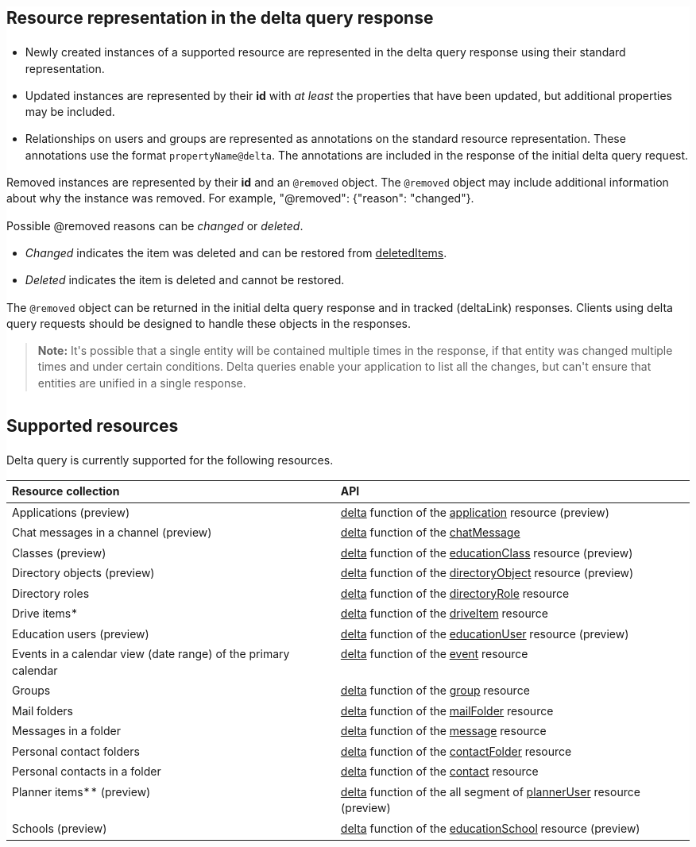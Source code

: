 ## Resource representation in the delta query response

- Newly created instances of a supported resource are represented in the delta query response using their standard representation.

- Updated instances are represented by their **id** with *at least* the properties that have been updated, but additional properties may be included.

- Relationships on users and groups are represented as annotations on the standard resource representation. These annotations use the format `propertyName@delta`. The annotations are included in the response of the initial delta query request.

Removed instances are represented by their **id** and an `@removed` object. The `@removed` object may include additional information about why the instance was removed. For example,  "@removed": {"reason": "changed"}.

Possible @removed reasons can be *changed* or *deleted*.

- *Changed* indicates the item was deleted and can be restored from [deletedItems](/graph/api/resources/directory?view=graph-rest-beta).

- *Deleted* indicates the item is deleted and cannot be restored.

The `@removed` object can be returned in the initial delta query response and in tracked (deltaLink) responses. Clients using delta query requests should be designed to handle these objects in the responses.

>**Note:** It's possible that a single entity will be contained multiple times in the response, if that entity was changed multiple times and under certain conditions. Delta queries enable your application to list all the changes, but can't ensure that entities are unified in a single response.

## Supported resources

Delta query is currently supported for the following resources.

| **Resource collection**                                        | **API**                                                                                                                                                                                |
| :------------------------------------------------------------- | :------------------------------------------------------------------------------------------------------------------------------------------------------------------------------------- |
| Applications (preview)                                         | [delta](/graph/api/application-delta?view=graph-rest-beta) function of the [application](/graph/api/resources/application?view=graph-rest-beta) resource (preview)                     |
| Chat messages in a channel (preview)                            | [delta](/graph/api/chatmessage-delta?view=graph-rest-beta) function of the [chatMessage](/graph/api/resources/chatmessage?view=graph-rest-beta) |
| Classes (preview)                                              | [delta](/graph/api/educationclass-delta?view=graph-rest-beta) function of the [educationClass](/graph/api/resources/educationclass?view=graph-rest-beta) resource (preview)                     |
| Directory objects (preview)                                    | [delta](/graph/api/directoryobject-delta?view=graph-rest-beta) function of the [directoryObject](/graph/api/resources/directoryobject?view=graph-rest-beta) resource (preview)        |
| Directory roles                                                | [delta](/graph/api/directoryrole-delta?view=graph-rest-1.0) function of the [directoryRole](/graph/api/resources/directoryrole?view=graph-rest-1.0) resource                           |
| Drive items\*                                                  | [delta](/graph/api/driveitem-delta?view=graph-rest-1.0) function of the [driveItem](/graph/api/resources/driveitem?view=graph-rest-1.0) resource                                       |
| Education users (preview)                                      | [delta](/graph/api/educationuser-delta?view=graph-rest-beta) function of the [educationUser](/graph/api/resources/educationuser?view=graph-rest-beta) resource (preview)             |
| Events in a calendar view (date range) of the primary calendar | [delta](/graph/api/event-delta?view=graph-rest-1.0) function of the [event](/graph/api/resources/event?view=graph-rest-1.0) resource                                                   |
| Groups                                                         | [delta](/graph/api/group-delta?view=graph-rest-1.0) function of the [group](/graph/api/resources/group?view=graph-rest-1.0) resource                                                   |
| Mail folders                                                   | [delta](/graph/api/mailfolder-delta?view=graph-rest-1.0) function of the [mailFolder](/graph/api/resources/mailfolder?view=graph-rest-1.0) resource                                    |
| Messages in a folder                                           | [delta](/graph/api/message-delta?view=graph-rest-1.0) function of the [message](/graph/api/resources/message?view=graph-rest-1.0) resource                                             |
| Personal contact folders                                       | [delta](/graph/api/contactfolder-delta?view=graph-rest-1.0) function of the [contactFolder](/graph/api/resources/contactfolder?view=graph-rest-1.0) resource                           |
| Personal contacts in a folder                                  | [delta](/graph/api/contact-delta?view=graph-rest-1.0) function of the [contact](/graph/api/resources/contact?view=graph-rest-1.0) resource    
| Planner items\*\* (preview)                                    | [delta](/graph/api/planneruser-list-delta?view=graph-rest-beta) function of the all segment of [plannerUser](/graph/api/resources/planneruser?view=graph-rest-beta) resource (preview)|                                         |
| Schools (preview)                                              | [delta](/graph/api/educationschool-delta?view=graph-rest-beta) function of the [educationSchool](/graph/api/resources/educationschool?view=graph-rest-beta) resource (preview)                  |